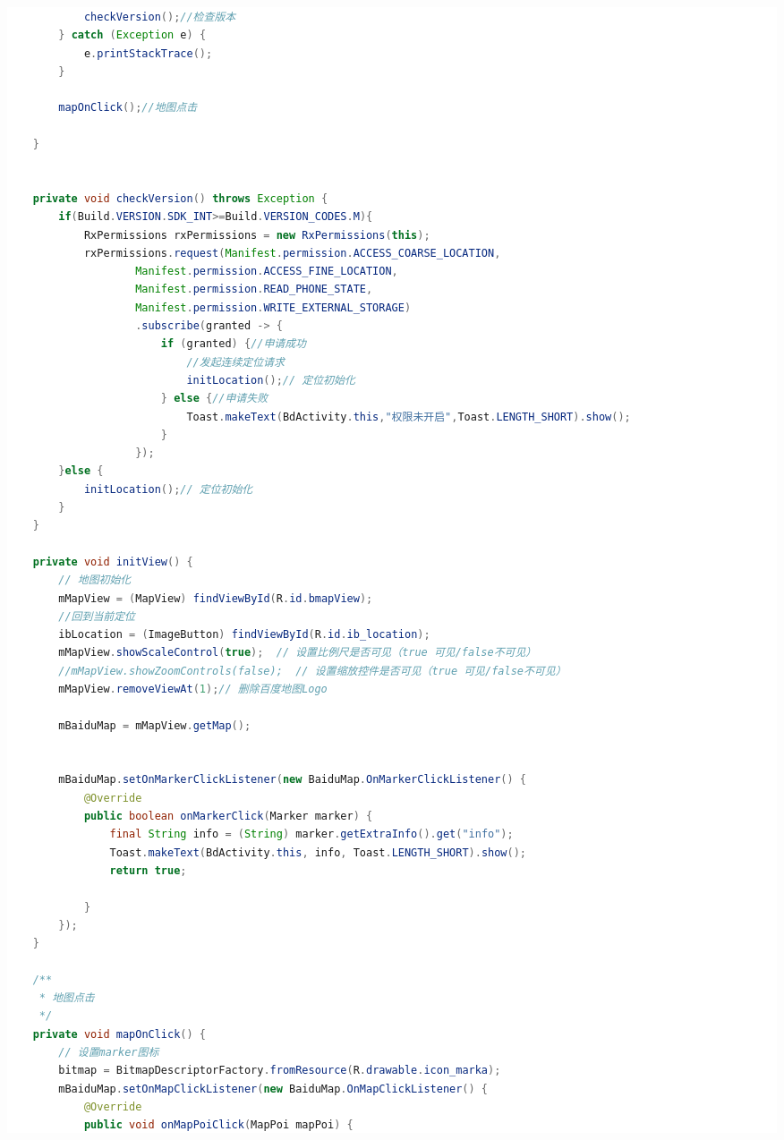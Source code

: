 ```JAVA
            checkVersion();//检查版本
        } catch (Exception e) {
            e.printStackTrace();
        }

        mapOnClick();//地图点击

    }


    private void checkVersion() throws Exception {
        if(Build.VERSION.SDK_INT>=Build.VERSION_CODES.M){
            RxPermissions rxPermissions = new RxPermissions(this);
            rxPermissions.request(Manifest.permission.ACCESS_COARSE_LOCATION,
                    Manifest.permission.ACCESS_FINE_LOCATION,
                    Manifest.permission.READ_PHONE_STATE,
                    Manifest.permission.WRITE_EXTERNAL_STORAGE)
                    .subscribe(granted -> {
                        if (granted) {//申请成功
                            //发起连续定位请求
                            initLocation();// 定位初始化
                        } else {//申请失败
                            Toast.makeText(BdActivity.this,"权限未开启",Toast.LENGTH_SHORT).show();
                        }
                    });
        }else {
            initLocation();// 定位初始化
        }
    }

    private void initView() {
        // 地图初始化
        mMapView = (MapView) findViewById(R.id.bmapView);
        //回到当前定位
        ibLocation = (ImageButton) findViewById(R.id.ib_location);
        mMapView.showScaleControl(true);  // 设置比例尺是否可见（true 可见/false不可见）
        //mMapView.showZoomControls(false);  // 设置缩放控件是否可见（true 可见/false不可见）
        mMapView.removeViewAt(1);// 删除百度地图Logo

        mBaiduMap = mMapView.getMap();


        mBaiduMap.setOnMarkerClickListener(new BaiduMap.OnMarkerClickListener() {
            @Override
            public boolean onMarkerClick(Marker marker) {
                final String info = (String) marker.getExtraInfo().get("info");
                Toast.makeText(BdActivity.this, info, Toast.LENGTH_SHORT).show();
                return true;

            }
        });
    }

    /**
     * 地图点击
     */
    private void mapOnClick() {
        // 设置marker图标
        bitmap = BitmapDescriptorFactory.fromResource(R.drawable.icon_marka);
        mBaiduMap.setOnMapClickListener(new BaiduMap.OnMapClickListener() {
            @Override
            public void onMapPoiClick(MapPoi mapPoi) {

```